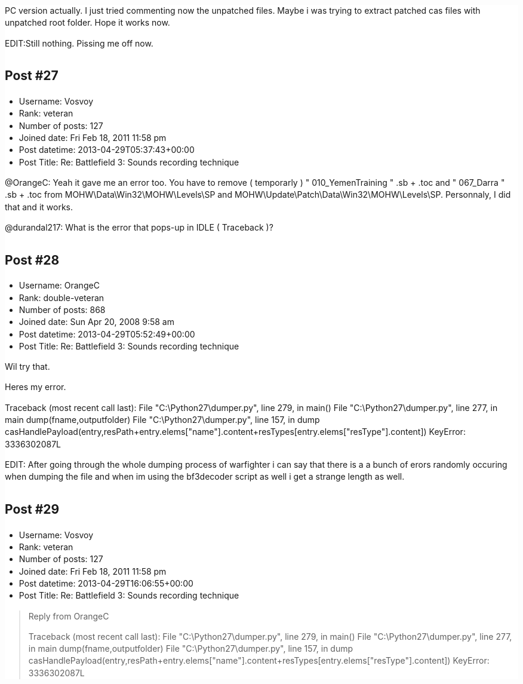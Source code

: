 PC version actually. I just tried  commenting now the unpatched files. Maybe i was trying to extract patched cas files with unpatched root folder. Hope it works now.

EDIT:Still nothing. Pissing me off now.
## Post #27
- Username: Vosvoy
- Rank: veteran
- Number of posts: 127
- Joined date: Fri Feb 18, 2011 11:58 pm
- Post datetime: 2013-04-29T05:37:43+00:00
- Post Title: Re: Battlefield 3: Sounds recording technique

@OrangeC: Yeah it gave me an error too. You have to remove ( temporarly ) " 010_YemenTraining " .sb + .toc and " 067_Darra " .sb + .toc from MOHW\Data\Win32\MOHW\Levels\SP and MOHW\Update\Patch\Data\Win32\MOHW\Levels\SP. Personnaly, I did that and it works.

@durandal217: What is the error that pops-up in IDLE ( Traceback )?
## Post #28
- Username: OrangeC
- Rank: double-veteran
- Number of posts: 868
- Joined date: Sun Apr 20, 2008 9:58 am
- Post datetime: 2013-04-29T05:52:49+00:00
- Post Title: Re: Battlefield 3: Sounds recording technique

Wil try that.

Heres my error.

Traceback (most recent call last):
  File "C:\Python27\dumper.py", line 279, in <module>
    main()
  File "C:\Python27\dumper.py", line 277, in main
    dump(fname,outputfolder)
  File "C:\Python27\dumper.py", line 157, in dump
    casHandlePayload(entry,resPath+entry.elems["name"].content+resTypes[entry.elems["resType"].content])
KeyError: 3336302087L

EDIT: After going through the whole dumping process of warfighter i can say that there is a a bunch of erors randomly occuring when dumping the file and when im using the bf3decoder script as well i get a strange length as well.
## Post #29
- Username: Vosvoy
- Rank: veteran
- Number of posts: 127
- Joined date: Fri Feb 18, 2011 11:58 pm
- Post datetime: 2013-04-29T16:06:55+00:00
- Post Title: Re: Battlefield 3: Sounds recording technique

> Reply from OrangeC
>
> Traceback (most recent call last):
  File "C:\Python27\dumper.py", line 279, in <module>
    main()
  File "C:\Python27\dumper.py", line 277, in main
    dump(fname,outputfolder)
  File "C:\Python27\dumper.py", line 157, in dump
    casHandlePayload(entry,resPath+entry.elems["name"].content+resTypes[entry.elems["resType"].content])
KeyError: 3336302087L

